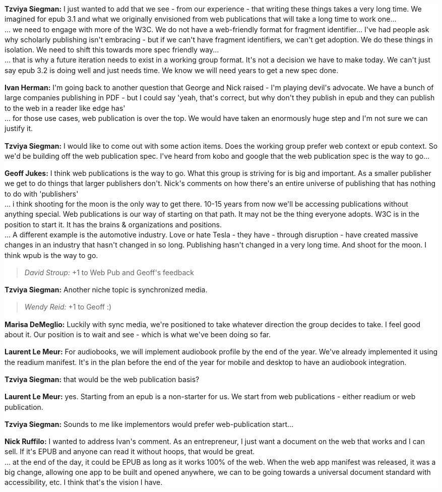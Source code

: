**Tzviya Siegman:** I just wanted to add that we see - from our experience - that writing these things takes a very long time.  We imagined for epub 3.1 and what we originally envisioned from web publications that will take a long time to work one...  
… we need to engage with more of the W3C.  We do not have a web-friendly format for fragment identifier...  I've had people ask why scholarly publishing isn't embracing - but if we can't have fragment identifiers, we can't get adoption.  We do these things in isolation.  We need to shift this towards more spec friendly way...  
… that is why a future iteration needs to exist in a working group format.  It's not a decision we have to make today.  We can't just say epub 3.2 is doing well and just needs time.  We know we will need years to get a new spec done.  

**Ivan Herman:** I'm going back to another question that George and Nick raised - I'm playing devil's advocate.  We have a bunch of large companies publishing in PDF - but I could say 'yeah, that's correct, but why don't they publish in epub and they can publish to the web in a reader like edge has'  
… for those use cases, web publication is over the top.  We would have taken an enormously huge step and I'm not sure we can justify it.  

**Tzviya Siegman:** I would like to come out with some action items.  Does the working group prefer web context or epub context.  So we'd be building off the web publication spec.  I've heard from kobo and google that the web publication spec is the way to go...  

**Geoff Jukes:** I think web publications is the way to go.  What this group is striving for is big and important.  As a smaller publisher we get to do things that larger publishers don't.  Nick's comments on how there's an entire universe of publishing that has nothing to do with 'publishers'  
… i think shooting for the moon is the only way to get there.  10-15 years from now we'll be accessing publications without anything special.  Web publications is our way of starting on that path.  It may not be the thing everyone adopts.  W3C is in the position to start it.  It has the brains & organizations and positions.  
… A different example is the automotive industry.  Love or hate Tesla - they have - through disruption - have created massive changes in an industry that hasn't changed in so long.  Publishing hasn't changed in a very long time.  And shoot for the moon.  I think wpub is the way to go.  

> *David Stroup:* +1 to Web Pub and Geoff's feedback

**Tzviya Siegman:** Another niche topic is synchronized media.  

> *Wendy Reid:* +1 to Geoff :)

**Marisa DeMeglio:** Luckily with sync media, we're positioned to take whatever direction the group decides to take.  I feel good about it.  Our position is to wait and see - which is what we've been doing so far.  

**Laurent Le Meur:** For audiobooks, we will implement audiobook profile by the end of the year.  We've already implemented it using the readium manifest.  It's in the plan before the end of the year for mobile and desktop to have an audiobook integration.  

**Tzviya Siegman:** that would be the web publication basis?  

**Laurent Le Meur:** yes.  Starting from an epub is a non-starter for us.  We start from web publications - either readium or web publication.  

**Tzviya Siegman:** Sounds to me like implementors would prefer web-publication start...  

**Nick Ruffilo:** I wanted to address Ivan's comment. As an entrepreneur, I just want a document on the web that works and I can sell. If it's EPUB and anyone can read it without hoops, that would be great.  
… at the end of the day, it could be EPUB as long as it works 100% of the web. When the web app manifest was released, it was a big change, allowing one app to be built and opened anywhere, we can to be going towards a universal document standard with accessibility, etc. I think that's the vision I have.  
